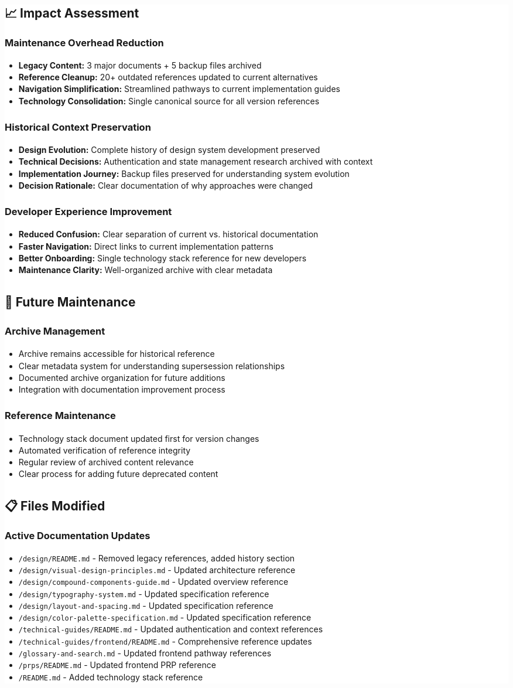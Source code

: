 ## 📈 Impact Assessment

### **Maintenance Overhead Reduction**

- **Legacy Content:** 3 major documents + 5 backup files archived
- **Reference Cleanup:** 20+ outdated references updated to current alternatives
- **Navigation Simplification:** Streamlined pathways to current implementation guides
- **Technology Consolidation:** Single canonical source for all version references

### **Historical Context Preservation**

- **Design Evolution:** Complete history of design system development preserved
- **Technical Decisions:** Authentication and state management research archived with context
- **Implementation Journey:** Backup files preserved for understanding system evolution
- **Decision Rationale:** Clear documentation of why approaches were changed

### **Developer Experience Improvement**

- **Reduced Confusion:** Clear separation of current vs. historical documentation
- **Faster Navigation:** Direct links to current implementation patterns
- **Better Onboarding:** Single technology stack reference for new developers
- **Maintenance Clarity:** Well-organized archive with clear metadata

## 🔮 Future Maintenance

### **Archive Management**

- Archive remains accessible for historical reference
- Clear metadata system for understanding supersession relationships
- Documented archive organization for future additions
- Integration with documentation improvement process

### **Reference Maintenance**

- Technology stack document updated first for version changes
- Automated verification of reference integrity
- Regular review of archived content relevance
- Clear process for adding future deprecated content

## 📋 Files Modified

### **Active Documentation Updates**

- `/design/README.md` - Removed legacy references, added history section
- `/design/visual-design-principles.md` - Updated architecture reference
- `/design/compound-components-guide.md` - Updated overview reference
- `/design/typography-system.md` - Updated specification reference
- `/design/layout-and-spacing.md` - Updated specification reference
- `/design/color-palette-specification.md` - Updated specification reference
- `/technical-guides/README.md` - Updated authentication and context references
- `/technical-guides/frontend/README.md` - Comprehensive reference updates
- `/glossary-and-search.md` - Updated frontend pathway references
- `/prps/README.md` - Updated frontend PRP reference
- `/README.md` - Added technology stack reference

